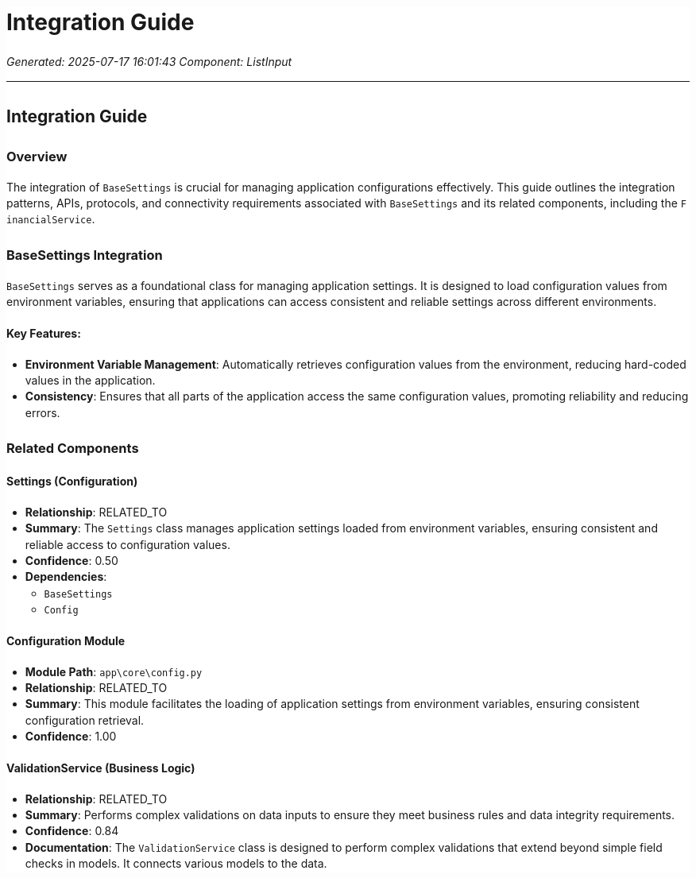 # Integration Guide

*Generated: 2025-07-17 16:01:43*
*Component: ListInput*

---

## Integration Guide

### Overview
The integration of `BaseSettings` is crucial for managing application configurations effectively. This guide outlines the integration patterns, APIs, protocols, and connectivity requirements associated with `BaseSettings` and its related components, including the `FinancialService`.

### BaseSettings Integration
`BaseSettings` serves as a foundational class for managing application settings. It is designed to load configuration values from environment variables, ensuring that applications can access consistent and reliable settings across different environments.

#### Key Features:
- **Environment Variable Management**: Automatically retrieves configuration values from the environment, reducing hard-coded values in the application.
- **Consistency**: Ensures that all parts of the application access the same configuration values, promoting reliability and reducing errors.

### Related Components
#### Settings (Configuration)
- **Relationship**: RELATED_TO
- **Summary**: The `Settings` class manages application settings loaded from environment variables, ensuring consistent and reliable access to configuration values.
- **Confidence**: 0.50
- **Dependencies**:
  - `BaseSettings`
  - `Config`

#### Configuration Module
- **Module Path**: `app\core\config.py`
- **Relationship**: RELATED_TO
- **Summary**: This module facilitates the loading of application settings from environment variables, ensuring consistent configuration retrieval.
- **Confidence**: 1.00

#### ValidationService (Business Logic)
- **Relationship**: RELATED_TO
- **Summary**: Performs complex validations on data inputs to ensure they meet business rules and data integrity requirements.
- **Confidence**: 0.84
- **Documentation**: The `ValidationService` class is designed to perform complex validations that extend beyond simple field checks in models. It connects various models to the data.
